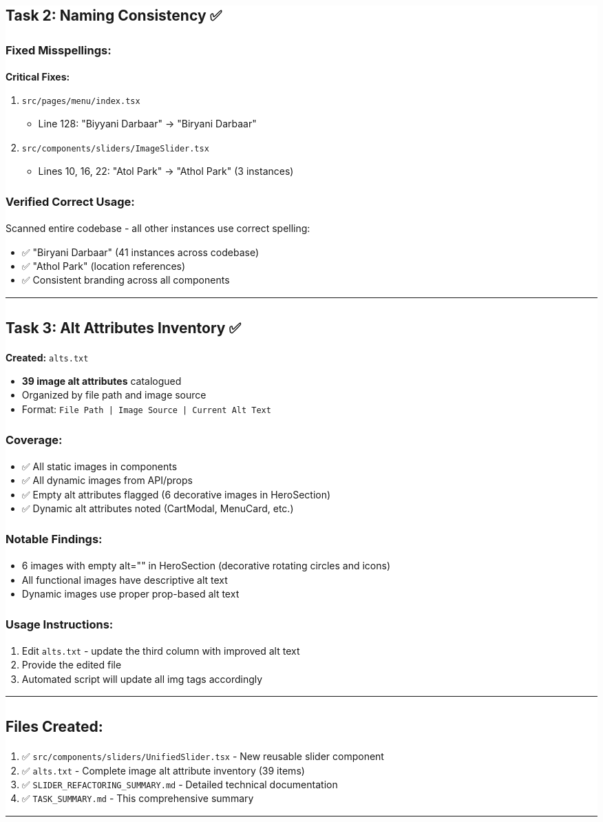 
## Task 2: Naming Consistency ✅

### Fixed Misspellings:

**Critical Fixes:**
1. `src/pages/menu/index.tsx`
   - Line 128: "Biyyani Darbaar" → "Biryani Darbaar"

2. `src/components/sliders/ImageSlider.tsx`
   - Lines 10, 16, 22: "Atol Park" → "Athol Park" (3 instances)

### Verified Correct Usage:
Scanned entire codebase - all other instances use correct spelling:
- ✅ "Biryani Darbaar" (41 instances across codebase)
- ✅ "Athol Park" (location references)
- ✅ Consistent branding across all components

---

## Task 3: Alt Attributes Inventory ✅

**Created:** `alts.txt`
- **39 image alt attributes** catalogued
- Organized by file path and image source
- Format: `File Path | Image Source | Current Alt Text`

### Coverage:
- ✅ All static images in components
- ✅ All dynamic images from API/props
- ✅ Empty alt attributes flagged (6 decorative images in HeroSection)
- ✅ Dynamic alt attributes noted (CartModal, MenuCard, etc.)

### Notable Findings:
- 6 images with empty alt="" in HeroSection (decorative rotating circles and icons)
- All functional images have descriptive alt text
- Dynamic images use proper prop-based alt text

### Usage Instructions:
1. Edit `alts.txt` - update the third column with improved alt text
2. Provide the edited file
3. Automated script will update all img tags accordingly

---

## Files Created:

1. ✅ `src/components/sliders/UnifiedSlider.tsx` - New reusable slider component
2. ✅ `alts.txt` - Complete image alt attribute inventory (39 items)
3. ✅ `SLIDER_REFACTORING_SUMMARY.md` - Detailed technical documentation
4. ✅ `TASK_SUMMARY.md` - This comprehensive summary

---